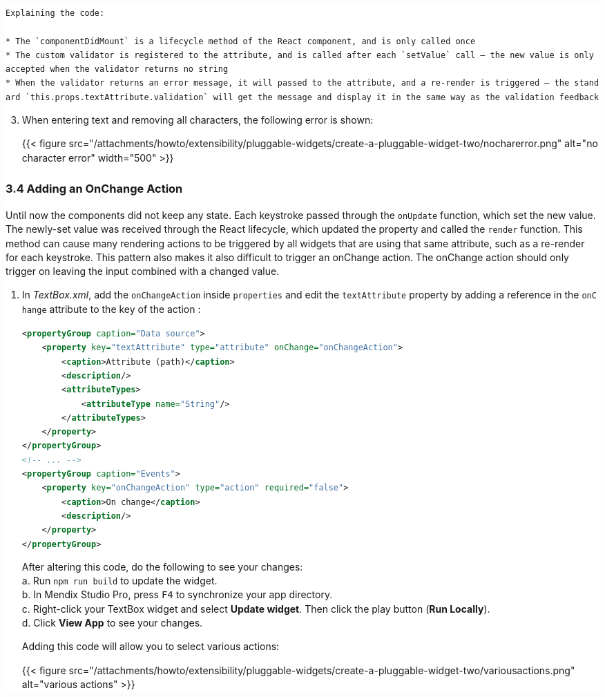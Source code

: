 	Explaining the code:

	* The `componentDidMount` is a lifecycle method of the React component, and is only called once
	* The custom validator is registered to the attribute, and is called after each `setValue` call — the new value is only accepted when the validator returns no string
	* When the validator returns an error message, it will passed to the attribute, and a re-render is triggered — the standard `this.props.textAttribute.validation` will get the message and display it in the same way as the validation feedback

3. When entering text and removing all characters, the following error is shown:

	{{< figure src="/attachments/howto/extensibility/pluggable-widgets/create-a-pluggable-widget-two/nocharerror.png" alt="no character error"   width="500"  >}}

### 3.4 Adding an OnChange Action

Until now the components did not keep any state. Each keystroke passed through the `onUpdate` function, which set the new value. The newly-set value was received through the React lifecycle, which updated the property and called the `render` function. This method can cause many rendering actions to be triggered by all widgets that are using that same attribute, such as a re-render for each keystroke. This pattern also makes it also difficult to trigger an onChange action. The onChange action should only trigger on leaving the input combined with a changed value. 

1. In *TextBox.xml*, add the `onChangeAction` inside `properties` and edit the `textAttribute` property by adding a reference in the `onChange` attribute to the key of the action :

	```xml
	<propertyGroup caption="Data source">
		<property key="textAttribute" type="attribute" onChange="onChangeAction">
			<caption>Attribute (path)</caption>
			<description/>
			<attributeTypes>
				<attributeType name="String"/>
			</attributeTypes>
		</property>
	</propertyGroup>
	<!-- ... -->
	<propertyGroup caption="Events">
		<property key="onChangeAction" type="action" required="false">
			<caption>On change</caption>
			<description/>
		</property>
	</propertyGroup>
	```

	After altering this code, do the following to see your changes:<br/>
		a. Run `npm run build` to update the widget.<br/>
		b. In Mendix Studio Pro, press <kbd>F4</kbd> to synchronize your app directory.<br/>
		c. Right-click your TextBox widget and select **Update widget**. Then click the play button (**Run Locally**).<br/>
		d. Click **View App** to see your changes.

	Adding this code will allow you to select various actions:

	{{< figure src="/attachments/howto/extensibility/pluggable-widgets/create-a-pluggable-widget-two/variousactions.png" alt="various actions" >}}
